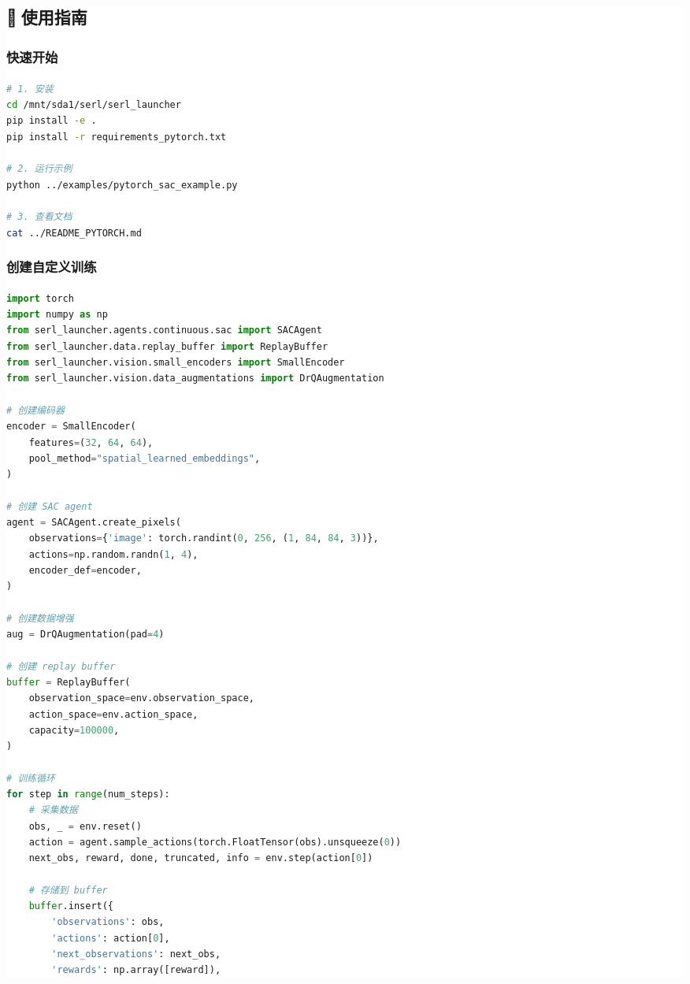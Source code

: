
## 🚀 使用指南

### 快速开始

```bash
# 1. 安装
cd /mnt/sda1/serl/serl_launcher
pip install -e .
pip install -r requirements_pytorch.txt

# 2. 运行示例
python ../examples/pytorch_sac_example.py

# 3. 查看文档
cat ../README_PYTORCH.md
```

### 创建自定义训练

```python
import torch
import numpy as np
from serl_launcher.agents.continuous.sac import SACAgent
from serl_launcher.data.replay_buffer import ReplayBuffer
from serl_launcher.vision.small_encoders import SmallEncoder
from serl_launcher.vision.data_augmentations import DrQAugmentation

# 创建编码器
encoder = SmallEncoder(
    features=(32, 64, 64),
    pool_method="spatial_learned_embeddings",
)

# 创建 SAC agent
agent = SACAgent.create_pixels(
    observations={'image': torch.randint(0, 256, (1, 84, 84, 3))},
    actions=np.random.randn(1, 4),
    encoder_def=encoder,
)

# 创建数据增强
aug = DrQAugmentation(pad=4)

# 创建 replay buffer
buffer = ReplayBuffer(
    observation_space=env.observation_space,
    action_space=env.action_space,
    capacity=100000,
)

# 训练循环
for step in range(num_steps):
    # 采集数据
    obs, _ = env.reset()
    action = agent.sample_actions(torch.FloatTensor(obs).unsqueeze(0))
    next_obs, reward, done, truncated, info = env.step(action[0])
    
    # 存储到 buffer
    buffer.insert({
        'observations': obs,
        'actions': action[0],
        'next_observations': next_obs,
        'rewards': np.array([reward]),
```